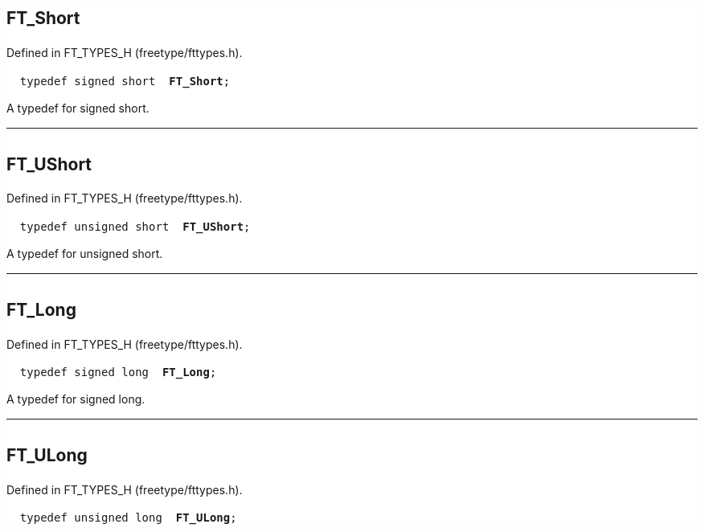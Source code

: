 ## FT_Short

Defined in FT_TYPES_H (freetype/fttypes.h).

<div class = "codehilite">
<pre>
  <span class="keyword">typedef</span> <span class="keyword">signed</span> <span class="keyword">short</span>  <b>FT_Short</b>;
</pre>
</div>


A typedef for signed short.

<hr />

## FT_UShort

Defined in FT_TYPES_H (freetype/fttypes.h).

<div class = "codehilite">
<pre>
  <span class="keyword">typedef</span> <span class="keyword">unsigned</span> <span class="keyword">short</span>  <b>FT_UShort</b>;
</pre>
</div>


A typedef for unsigned short.

<hr />

## FT_Long

Defined in FT_TYPES_H (freetype/fttypes.h).

<div class = "codehilite">
<pre>
  <span class="keyword">typedef</span> <span class="keyword">signed</span> <span class="keyword">long</span>  <b>FT_Long</b>;
</pre>
</div>


A typedef for signed long.

<hr />

## FT_ULong

Defined in FT_TYPES_H (freetype/fttypes.h).

<div class = "codehilite">
<pre>
  <span class="keyword">typedef</span> <span class="keyword">unsigned</span> <span class="keyword">long</span>  <b>FT_ULong</b>;
</pre>
</div>
